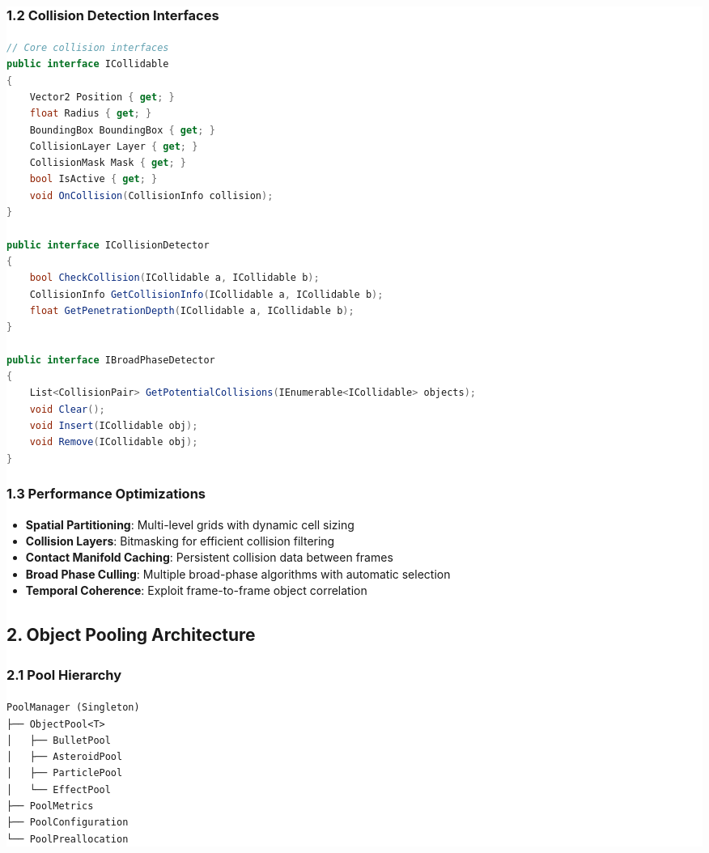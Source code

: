 ### 1.2 Collision Detection Interfaces

```csharp
// Core collision interfaces
public interface ICollidable
{
    Vector2 Position { get; }
    float Radius { get; }
    BoundingBox BoundingBox { get; }
    CollisionLayer Layer { get; }
    CollisionMask Mask { get; }
    bool IsActive { get; }
    void OnCollision(CollisionInfo collision);
}

public interface ICollisionDetector
{
    bool CheckCollision(ICollidable a, ICollidable b);
    CollisionInfo GetCollisionInfo(ICollidable a, ICollidable b);
    float GetPenetrationDepth(ICollidable a, ICollidable b);
}

public interface IBroadPhaseDetector
{
    List<CollisionPair> GetPotentialCollisions(IEnumerable<ICollidable> objects);
    void Clear();
    void Insert(ICollidable obj);
    void Remove(ICollidable obj);
}
```

### 1.3 Performance Optimizations

- **Spatial Partitioning**: Multi-level grids with dynamic cell sizing
- **Collision Layers**: Bitmasking for efficient collision filtering
- **Contact Manifold Caching**: Persistent collision data between frames
- **Broad Phase Culling**: Multiple broad-phase algorithms with automatic selection
- **Temporal Coherence**: Exploit frame-to-frame object correlation

## 2. Object Pooling Architecture

### 2.1 Pool Hierarchy

```
PoolManager (Singleton)
├── ObjectPool<T>
│   ├── BulletPool
│   ├── AsteroidPool
│   ├── ParticlePool
│   └── EffectPool
├── PoolMetrics
├── PoolConfiguration
└── PoolPreallocation
```
